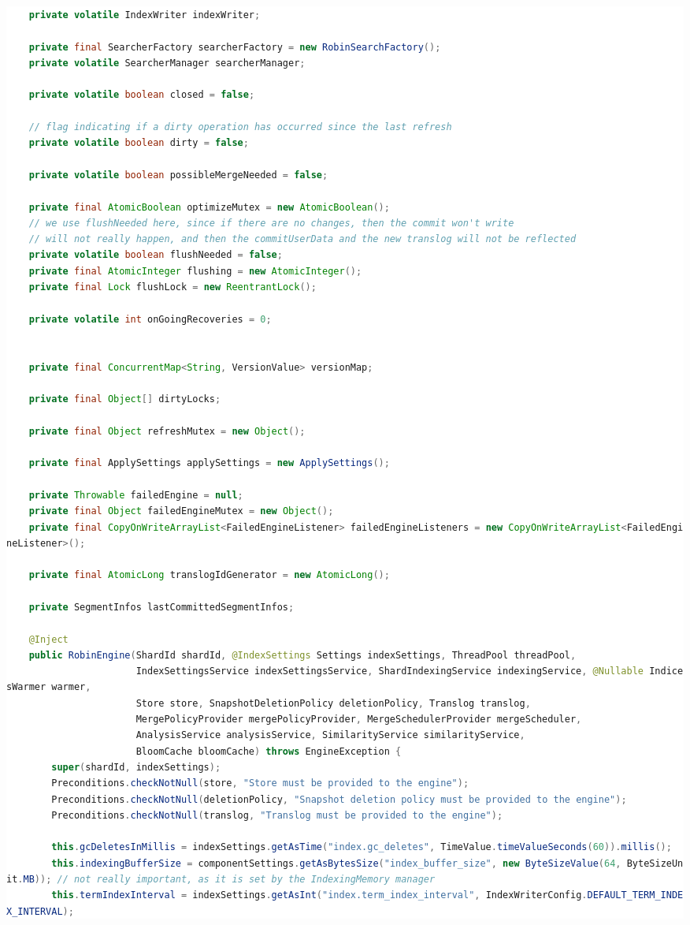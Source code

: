 ```java
    private volatile IndexWriter indexWriter;

    private final SearcherFactory searcherFactory = new RobinSearchFactory();
    private volatile SearcherManager searcherManager;

    private volatile boolean closed = false;

    // flag indicating if a dirty operation has occurred since the last refresh
    private volatile boolean dirty = false;

    private volatile boolean possibleMergeNeeded = false;

    private final AtomicBoolean optimizeMutex = new AtomicBoolean();
    // we use flushNeeded here, since if there are no changes, then the commit won't write
    // will not really happen, and then the commitUserData and the new translog will not be reflected
    private volatile boolean flushNeeded = false;
    private final AtomicInteger flushing = new AtomicInteger();
    private final Lock flushLock = new ReentrantLock();

    private volatile int onGoingRecoveries = 0;


    private final ConcurrentMap<String, VersionValue> versionMap;

    private final Object[] dirtyLocks;

    private final Object refreshMutex = new Object();

    private final ApplySettings applySettings = new ApplySettings();

    private Throwable failedEngine = null;
    private final Object failedEngineMutex = new Object();
    private final CopyOnWriteArrayList<FailedEngineListener> failedEngineListeners = new CopyOnWriteArrayList<FailedEngineListener>();

    private final AtomicLong translogIdGenerator = new AtomicLong();

    private SegmentInfos lastCommittedSegmentInfos;

    @Inject
    public RobinEngine(ShardId shardId, @IndexSettings Settings indexSettings, ThreadPool threadPool,
                       IndexSettingsService indexSettingsService, ShardIndexingService indexingService, @Nullable IndicesWarmer warmer,
                       Store store, SnapshotDeletionPolicy deletionPolicy, Translog translog,
                       MergePolicyProvider mergePolicyProvider, MergeSchedulerProvider mergeScheduler,
                       AnalysisService analysisService, SimilarityService similarityService,
                       BloomCache bloomCache) throws EngineException {
        super(shardId, indexSettings);
        Preconditions.checkNotNull(store, "Store must be provided to the engine");
        Preconditions.checkNotNull(deletionPolicy, "Snapshot deletion policy must be provided to the engine");
        Preconditions.checkNotNull(translog, "Translog must be provided to the engine");

        this.gcDeletesInMillis = indexSettings.getAsTime("index.gc_deletes", TimeValue.timeValueSeconds(60)).millis();
        this.indexingBufferSize = componentSettings.getAsBytesSize("index_buffer_size", new ByteSizeValue(64, ByteSizeUnit.MB)); // not really important, as it is set by the IndexingMemory manager
        this.termIndexInterval = indexSettings.getAsInt("index.term_index_interval", IndexWriterConfig.DEFAULT_TERM_INDEX_INTERVAL);
```